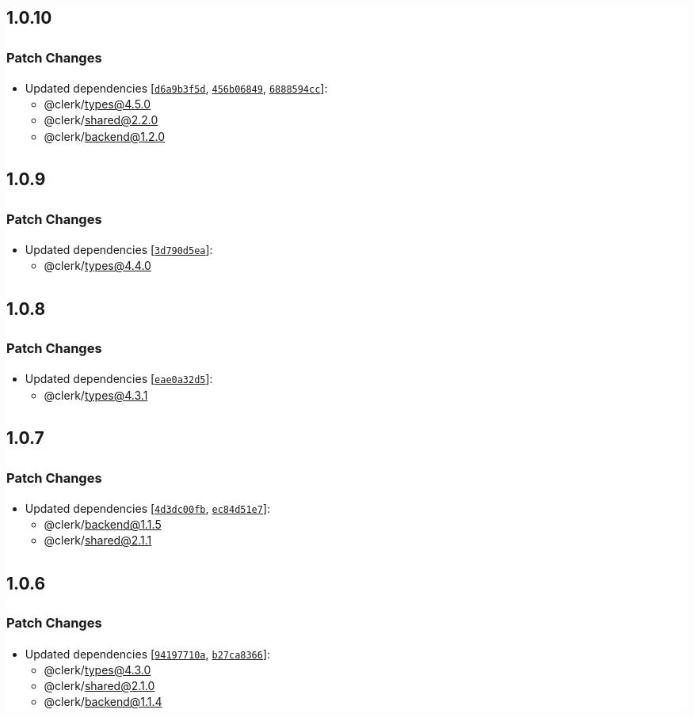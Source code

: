 ## 1.0.10

### Patch Changes

- Updated dependencies [[`d6a9b3f5d`](https://github.com/clerk/javascript/commit/d6a9b3f5dd8c64b1bd49f74c3707eb01dcd6aff4), [`456b06849`](https://github.com/clerk/javascript/commit/456b068493b8679e1772819eea24d49aa1bc6556), [`6888594cc`](https://github.com/clerk/javascript/commit/6888594cc5d0f922d166b6d28b7b994d657a5595)]:
  - @clerk/types@4.5.0
  - @clerk/shared@2.2.0
  - @clerk/backend@1.2.0

## 1.0.9

### Patch Changes

- Updated dependencies [[`3d790d5ea`](https://github.com/clerk/javascript/commit/3d790d5ea347a51ef16557c015c901a9f277effe)]:
  - @clerk/types@4.4.0

## 1.0.8

### Patch Changes

- Updated dependencies [[`eae0a32d5`](https://github.com/clerk/javascript/commit/eae0a32d5c9e97ccbfd96e001c2cac6bc753b5b3)]:
  - @clerk/types@4.3.1

## 1.0.7

### Patch Changes

- Updated dependencies [[`4d3dc00fb`](https://github.com/clerk/javascript/commit/4d3dc00fb444c87e3d27f398cd0c1ce4d176f65b), [`ec84d51e7`](https://github.com/clerk/javascript/commit/ec84d51e705370273ffb82a0d7c94d90ba3de874)]:
  - @clerk/backend@1.1.5
  - @clerk/shared@2.1.1

## 1.0.6

### Patch Changes

- Updated dependencies [[`94197710a`](https://github.com/clerk/javascript/commit/94197710a70381c4f1c460948ef02cd2a70b88bb), [`b27ca8366`](https://github.com/clerk/javascript/commit/b27ca8366a1d6ec1d7ce4a5be5005f1b1b017c20)]:
  - @clerk/types@4.3.0
  - @clerk/shared@2.1.0
  - @clerk/backend@1.1.4
